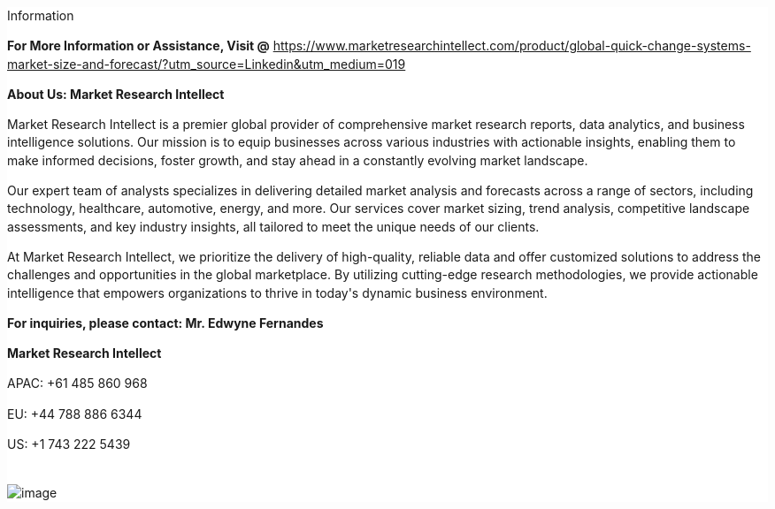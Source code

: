 Information</li></ul></div><div class="article-main__content" data-test-id="publishing-text-block"><p><span class="font-[700]"><strong>For More Information or Assistance, Visit @</strong>&nbsp;<a href="https://www.marketresearchintellect.com/product/global-quick-change-systems-market-size-and-forecast/?utm_source=Linkedin&utm_medium=019">https://www.marketresearchintellect.com/product/global-quick-change-systems-market-size-and-forecast/?utm_source=Linkedin&utm_medium=019</a></span></p><p><strong>About Us: Market Research Intellect</strong></p><p>Market Research Intellect is a premier global provider of comprehensive market research reports, data analytics, and business intelligence solutions. Our mission is to equip businesses across various industries with actionable insights, enabling them to make informed decisions, foster growth, and stay ahead in a constantly evolving market landscape.</p><p>Our expert team of analysts specializes in delivering detailed market analysis and forecasts across a range of sectors, including technology, healthcare, automotive, energy, and more. Our services cover market sizing, trend analysis, competitive landscape assessments, and key industry insights, all tailored to meet the unique needs of our clients.</p><p>At Market Research Intellect, we prioritize the delivery of high-quality, reliable data and offer customized solutions to address the challenges and opportunities in the global marketplace. By utilizing cutting-edge research methodologies, we provide actionable intelligence that empowers organizations to thrive in today's dynamic business environment.</p><p><strong>For inquiries, please contact: Mr. Edwyne Fernandes</strong></p><p><strong>Market Research Intellect</strong></p><p>APAC: +61 485 860 968</p><p>EU: +44 788 886 6344</p><p>US: +1 743 222 5439</p></div><div class="article-main__content" data-test-id="publishing-text-block">&nbsp;</div>
![image](https://github.com/user-attachments/assets/51b75548-96fb-43a0-b1b4-f3e43161cd7b)
